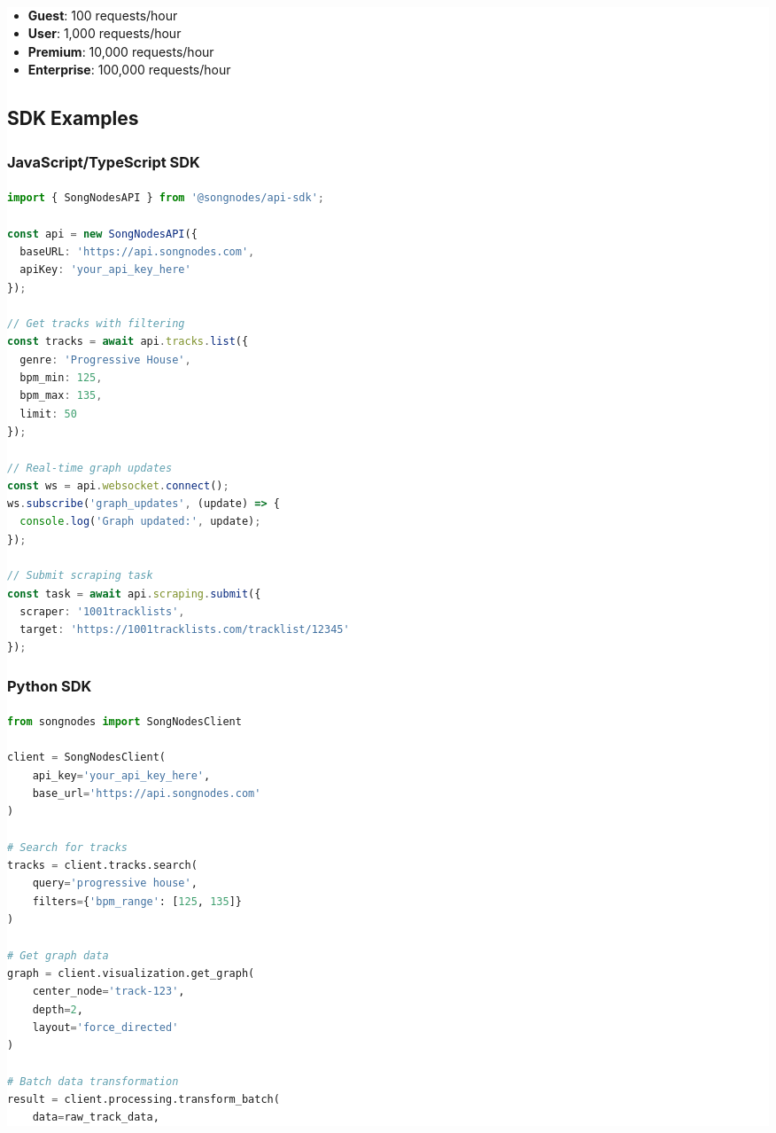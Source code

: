 - **Guest**: 100 requests/hour
- **User**: 1,000 requests/hour  
- **Premium**: 10,000 requests/hour
- **Enterprise**: 100,000 requests/hour

## SDK Examples

### JavaScript/TypeScript SDK

```typescript
import { SongNodesAPI } from '@songnodes/api-sdk';

const api = new SongNodesAPI({
  baseURL: 'https://api.songnodes.com',
  apiKey: 'your_api_key_here'
});

// Get tracks with filtering
const tracks = await api.tracks.list({
  genre: 'Progressive House',
  bpm_min: 125,
  bpm_max: 135,
  limit: 50
});

// Real-time graph updates
const ws = api.websocket.connect();
ws.subscribe('graph_updates', (update) => {
  console.log('Graph updated:', update);
});

// Submit scraping task
const task = await api.scraping.submit({
  scraper: '1001tracklists',
  target: 'https://1001tracklists.com/tracklist/12345'
});
```

### Python SDK

```python
from songnodes import SongNodesClient

client = SongNodesClient(
    api_key='your_api_key_here',
    base_url='https://api.songnodes.com'
)

# Search for tracks
tracks = client.tracks.search(
    query='progressive house',
    filters={'bpm_range': [125, 135]}
)

# Get graph data
graph = client.visualization.get_graph(
    center_node='track-123',
    depth=2,
    layout='force_directed'
)

# Batch data transformation
result = client.processing.transform_batch(
    data=raw_track_data,
```